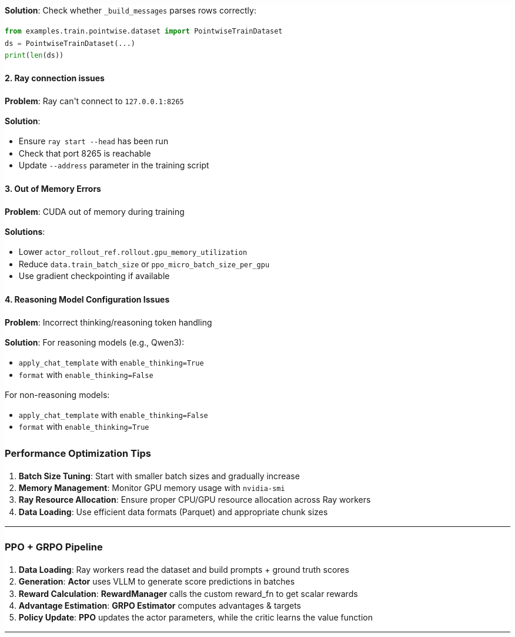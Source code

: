    **Solution**: Check whether `_build_messages` parses rows correctly:
   ```python
   from examples.train.pointwise.dataset import PointwiseTrainDataset
   ds = PointwiseTrainDataset(...)
   print(len(ds))
   ```

#### 2. **Ray connection issues**

   **Problem**: Ray can't connect to `127.0.0.1:8265`

   **Solution**:
   - Ensure `ray start --head` has been run
   - Check that port 8265 is reachable
   - Update `--address` parameter in the training script

#### 3. **Out of Memory Errors**

   **Problem**: CUDA out of memory during training

   **Solutions**:
   - Lower `actor_rollout_ref.rollout.gpu_memory_utilization`
   - Reduce `data.train_batch_size` or `ppo_micro_batch_size_per_gpu`
   - Use gradient checkpointing if available

#### 4. **Reasoning Model Configuration Issues**

   **Problem**: Incorrect thinking/reasoning token handling

   **Solution**: For reasoning models (e.g., Qwen3):
   - `apply_chat_template` with `enable_thinking=True`
   - `format` with `enable_thinking=False`

   For non-reasoning models:
   - `apply_chat_template` with `enable_thinking=False`
   - `format` with `enable_thinking=True`

### Performance Optimization Tips

1. **Batch Size Tuning**: Start with smaller batch sizes and gradually increase
2. **Memory Management**: Monitor GPU memory usage with `nvidia-smi`
3. **Ray Resource Allocation**: Ensure proper CPU/GPU resource allocation across Ray workers
4. **Data Loading**: Use efficient data formats (Parquet) and appropriate chunk sizes

---

### PPO + GRPO Pipeline

1. **Data Loading**: Ray workers read the dataset and build prompts + ground truth scores
2. **Generation**: **Actor** uses VLLM to generate score predictions in batches
3. **Reward Calculation**: **RewardManager** calls the custom reward_fn to get scalar rewards
4. **Advantage Estimation**: **GRPO Estimator** computes advantages & targets
5. **Policy Update**: **PPO** updates the actor parameters, while the critic learns the value function
---
